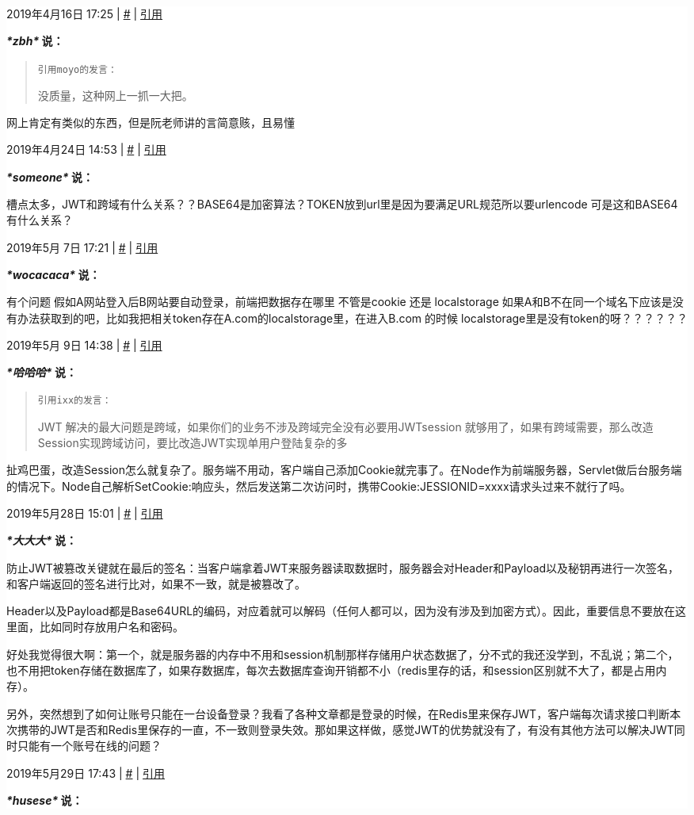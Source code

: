 2019年4月16日 17:25 | [#](https://www.ruanyifeng.com/blog/2018/07/json_web_token-tutorial.html#comment-410585) | [引用](http://www.ruanyifeng.com/blog/2018/07/json_web_token-tutorial.html#comment-text)

***\*zbh\** 说：**

> ```
> 引用moyo的发言：
> ```
>
> 没质量，这种网上一抓一大把。

网上肯定有类似的东西，但是阮老师讲的言简意赅，且易懂

2019年4月24日 14:53 | [#](https://www.ruanyifeng.com/blog/2018/07/json_web_token-tutorial.html#comment-410790) | [引用](http://www.ruanyifeng.com/blog/2018/07/json_web_token-tutorial.html#comment-text)

***\*someone\** 说：**

槽点太多，JWT和跨域有什么关系？？BASE64是加密算法？TOKEN放到url里是因为要满足URL规范所以要urlencode 可是这和BASE64有什么关系？

2019年5月 7日 17:21 | [#](https://www.ruanyifeng.com/blog/2018/07/json_web_token-tutorial.html#comment-411046) | [引用](http://www.ruanyifeng.com/blog/2018/07/json_web_token-tutorial.html#comment-text)

***\*wocacaca\** 说：**

有个问题 假如A网站登入后B网站要自动登录，前端把数据存在哪里 不管是cookie 还是 localstorage 如果A和B不在同一个域名下应该是没有办法获取到的吧，比如我把相关token存在A.com的localstorage里，在进入B.com 的时候 localstorage里是没有token的呀？？？？？？

2019年5月 9日 14:38 | [#](https://www.ruanyifeng.com/blog/2018/07/json_web_token-tutorial.html#comment-411072) | [引用](http://www.ruanyifeng.com/blog/2018/07/json_web_token-tutorial.html#comment-text)

***\*哈哈哈\** 说：**

> ```
> 引用ixx的发言：
> ```
>
> JWT 解决的最大问题是跨域，如果你们的业务不涉及跨域完全没有必要用JWTsession 就够用了，如果有跨域需要，那么改造Session实现跨域访问，要比改造JWT实现单用户登陆复杂的多

扯鸡巴蛋，改造Session怎么就复杂了。服务端不用动，客户端自己添加Cookie就完事了。在Node作为前端服务器，Servlet做后台服务端的情况下。Node自己解析SetCookie:响应头，然后发送第二次访问时，携带Cookie:JESSIONID=xxxx请求头过来不就行了吗。

2019年5月28日 15:01 | [#](https://www.ruanyifeng.com/blog/2018/07/json_web_token-tutorial.html#comment-411423) | [引用](http://www.ruanyifeng.com/blog/2018/07/json_web_token-tutorial.html#comment-text)

***\*大大大\** 说：**

防止JWT被篡改关键就在最后的签名：当客户端拿着JWT来服务器读取数据时，服务器会对Header和Payload以及秘钥再进行一次签名，和客户端返回的签名进行比对，如果不一致，就是被篡改了。

Header以及Payload都是Base64URL的编码，对应着就可以解码（任何人都可以，因为没有涉及到加密方式）。因此，重要信息不要放在这里面，比如同时存放用户名和密码。

好处我觉得很大啊：第一个，就是服务器的内存中不用和session机制那样存储用户状态数据了，分不式的我还没学到，不乱说；第二个，也不用把token存储在数据库了，如果存数据库，每次去数据库查询开销都不小（redis里存的话，和session区别就不大了，都是占用内存）。

另外，突然想到了如何让账号只能在一台设备登录？我看了各种文章都是登录的时候，在Redis里来保存JWT，客户端每次请求接口判断本次携带的JWT是否和Redis里保存的一直，不一致则登录失效。那如果这样做，感觉JWT的优势就没有了，有没有其他方法可以解决JWT同时只能有一个账号在线的问题？

2019年5月29日 17:43 | [#](https://www.ruanyifeng.com/blog/2018/07/json_web_token-tutorial.html#comment-411444) | [引用](http://www.ruanyifeng.com/blog/2018/07/json_web_token-tutorial.html#comment-text)

***\*husese\** 说：**
